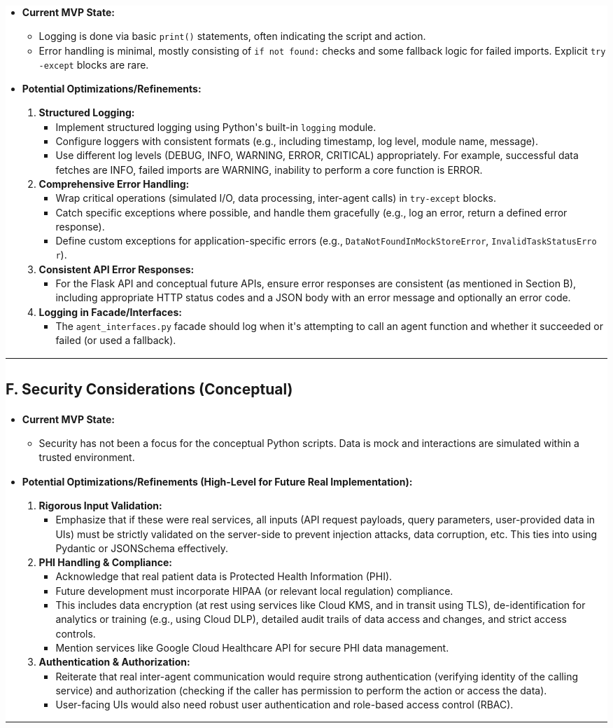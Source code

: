 *   **Current MVP State:**
    *   Logging is done via basic `print()` statements, often indicating the script and action.
    *   Error handling is minimal, mostly consisting of `if not found:` checks and some fallback logic for failed imports. Explicit `try-except` blocks are rare.

*   **Potential Optimizations/Refinements:**
    1.  **Structured Logging:**
        *   Implement structured logging using Python's built-in `logging` module.
        *   Configure loggers with consistent formats (e.g., including timestamp, log level, module name, message).
        *   Use different log levels (DEBUG, INFO, WARNING, ERROR, CRITICAL) appropriately. For example, successful data fetches are INFO, failed imports are WARNING, inability to perform a core function is ERROR.
    2.  **Comprehensive Error Handling:**
        *   Wrap critical operations (simulated I/O, data processing, inter-agent calls) in `try-except` blocks.
        *   Catch specific exceptions where possible, and handle them gracefully (e.g., log an error, return a defined error response).
        *   Define custom exceptions for application-specific errors (e.g., `DataNotFoundInMockStoreError`, `InvalidTaskStatusError`).
    3.  **Consistent API Error Responses:**
        *   For the Flask API and conceptual future APIs, ensure error responses are consistent (as mentioned in Section B), including appropriate HTTP status codes and a JSON body with an error message and optionally an error code.
    4.  **Logging in Facade/Interfaces:**
        *   The `agent_interfaces.py` facade should log when it's attempting to call an agent function and whether it succeeded or failed (or used a fallback).

---

## F. Security Considerations (Conceptual)

*   **Current MVP State:**
    *   Security has not been a focus for the conceptual Python scripts. Data is mock and interactions are simulated within a trusted environment.

*   **Potential Optimizations/Refinements (High-Level for Future Real Implementation):**
    1.  **Rigorous Input Validation:**
        *   Emphasize that if these were real services, all inputs (API request payloads, query parameters, user-provided data in UIs) must be strictly validated on the server-side to prevent injection attacks, data corruption, etc. This ties into using Pydantic or JSONSchema effectively.
    2.  **PHI Handling & Compliance:**
        *   Acknowledge that real patient data is Protected Health Information (PHI).
        *   Future development must incorporate HIPAA (or relevant local regulation) compliance.
        *   This includes data encryption (at rest using services like Cloud KMS, and in transit using TLS), de-identification for analytics or training (e.g., using Cloud DLP), detailed audit trails of data access and changes, and strict access controls.
        *   Mention services like Google Cloud Healthcare API for secure PHI data management.
    3.  **Authentication & Authorization:**
        *   Reiterate that real inter-agent communication would require strong authentication (verifying identity of the calling service) and authorization (checking if the caller has permission to perform the action or access the data).
        *   User-facing UIs would also need robust user authentication and role-based access control (RBAC).

---